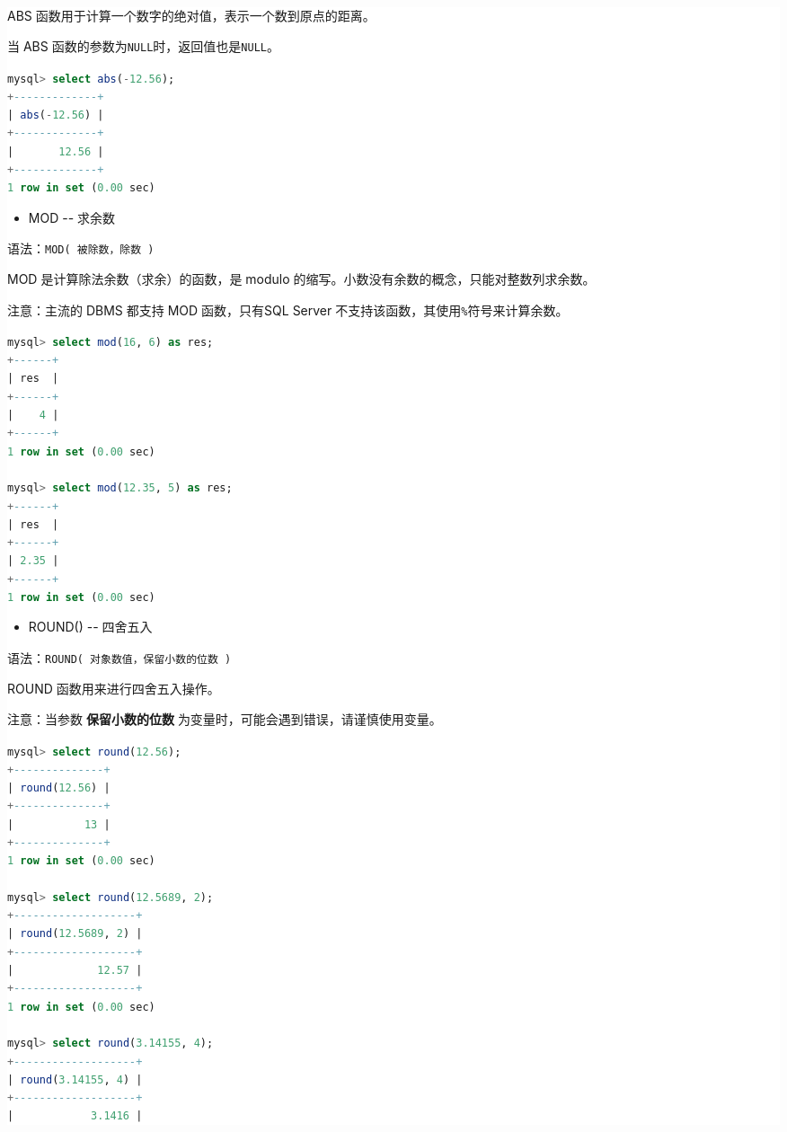 ABS 函数用于计算一个数字的绝对值，表示一个数到原点的距离。

当 ABS 函数的参数为`NULL`时，返回值也是`NULL`。

```sql
mysql> select abs(-12.56);
+-------------+
| abs(-12.56) |
+-------------+
|       12.56 |
+-------------+
1 row in set (0.00 sec)
```

- MOD -- 求余数

语法：`MOD( 被除数，除数 )`

MOD 是计算除法余数（求余）的函数，是 modulo 的缩写。小数没有余数的概念，只能对整数列求余数。

注意：主流的 DBMS 都支持 MOD 函数，只有SQL Server 不支持该函数，其使用`%`符号来计算余数。

```sql
mysql> select mod(16, 6) as res;
+------+
| res  |
+------+
|    4 |
+------+
1 row in set (0.00 sec)

mysql> select mod(12.35, 5) as res; 
+------+
| res  |
+------+
| 2.35 |
+------+
1 row in set (0.00 sec)
```

- ROUND() -- 四舍五入

语法：`ROUND( 对象数值，保留小数的位数 )`

ROUND 函数用来进行四舍五入操作。

注意：当参数 **保留小数的位数** 为变量时，可能会遇到错误，请谨慎使用变量。

```sql
mysql> select round(12.56);
+--------------+
| round(12.56) |
+--------------+
|           13 |
+--------------+
1 row in set (0.00 sec)

mysql> select round(12.5689, 2);
+-------------------+
| round(12.5689, 2) |
+-------------------+
|             12.57 |
+-------------------+
1 row in set (0.00 sec)

mysql> select round(3.14155, 4);
+-------------------+
| round(3.14155, 4) |
+-------------------+
|            3.1416 |
```